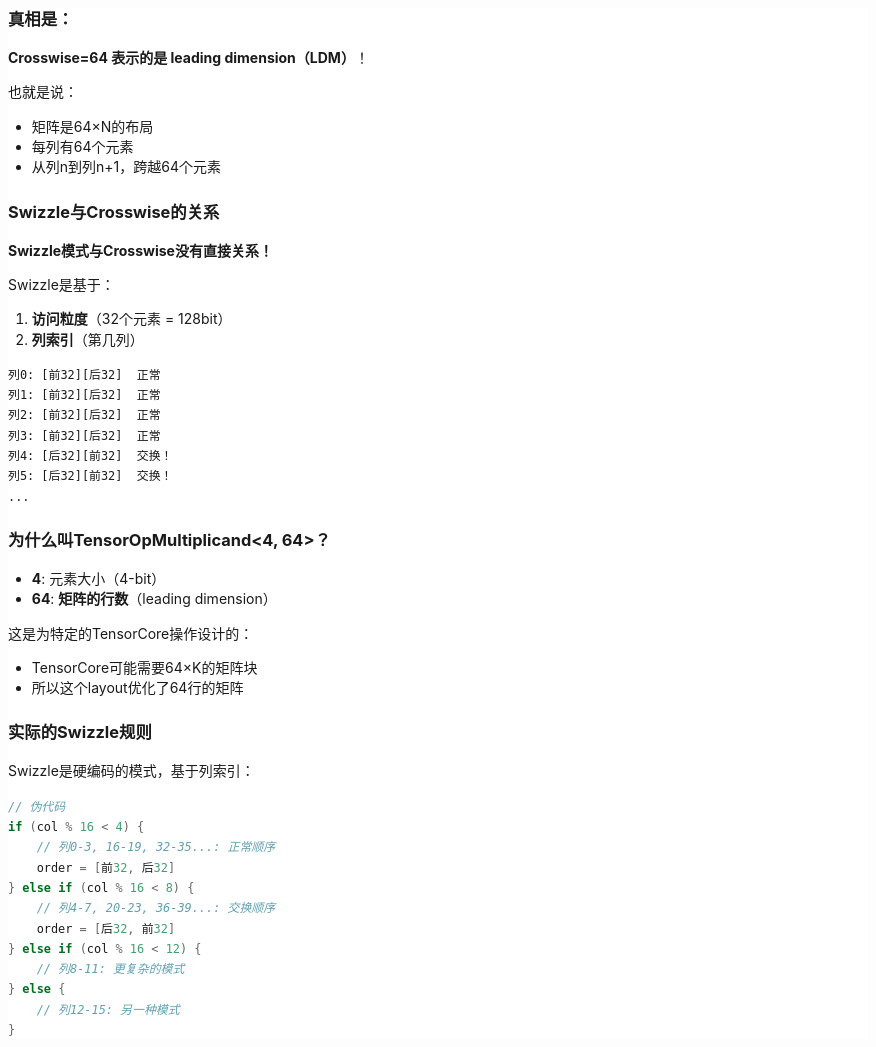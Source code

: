 ### 真相是：

**Crosswise=64 表示的是 leading dimension（LDM）**！

也就是说：
- 矩阵是64×N的布局
- 每列有64个元素
- 从列n到列n+1，跨越64个元素

### Swizzle与Crosswise的关系

**Swizzle模式与Crosswise没有直接关系！**

Swizzle是基于：
1. **访问粒度**（32个元素 = 128bit）
2. **列索引**（第几列）

```
列0: [前32][后32]  正常
列1: [前32][后32]  正常
列2: [前32][后32]  正常
列3: [前32][后32]  正常
列4: [后32][前32]  交换！
列5: [后32][前32]  交换！
...
```

### 为什么叫TensorOpMultiplicand<4, 64>？

- **4**: 元素大小（4-bit）
- **64**: **矩阵的行数**（leading dimension）

这是为特定的TensorCore操作设计的：
- TensorCore可能需要64×K的矩阵块
- 所以这个layout优化了64行的矩阵

### 实际的Swizzle规则

Swizzle是硬编码的模式，基于列索引：
```cpp
// 伪代码
if (col % 16 < 4) {
    // 列0-3, 16-19, 32-35...: 正常顺序
    order = [前32, 后32]
} else if (col % 16 < 8) {
    // 列4-7, 20-23, 36-39...: 交换顺序
    order = [后32, 前32]
} else if (col % 16 < 12) {
    // 列8-11: 更复杂的模式
} else {
    // 列12-15: 另一种模式
}
```
